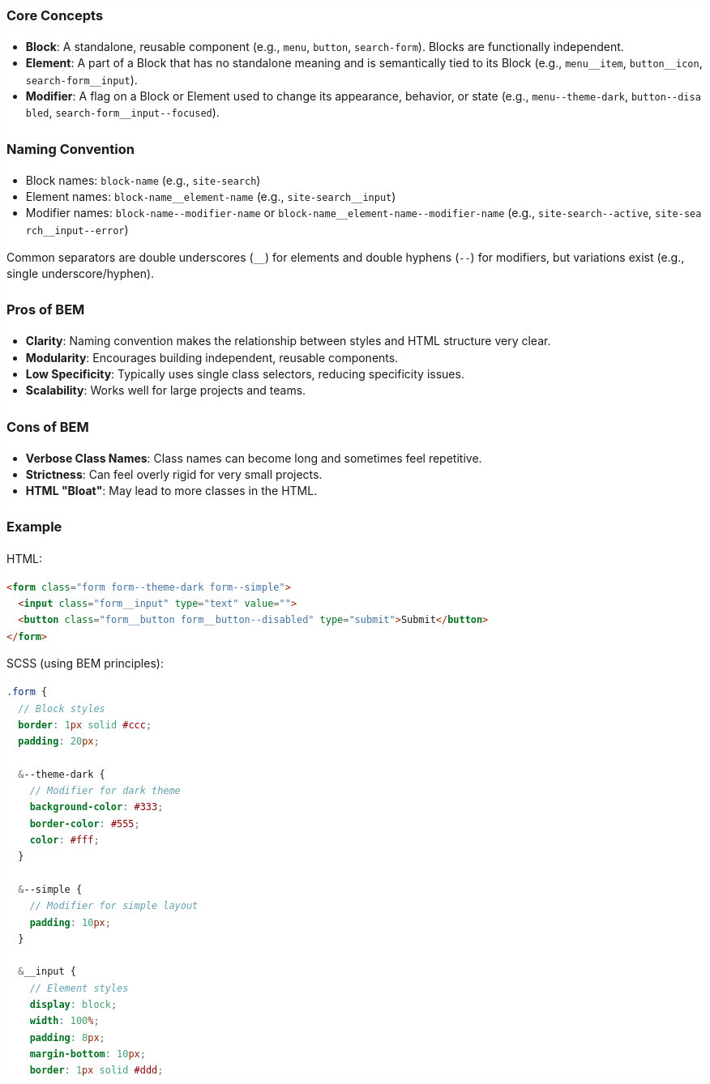 ### Core Concepts <a name="bem-concepts"></a>
*   **Block**: A standalone, reusable component (e.g., `menu`, `button`, `search-form`). Blocks are functionally independent.
*   **Element**: A part of a Block that has no standalone meaning and is semantically tied to its Block (e.g., `menu__item`, `button__icon`, `search-form__input`).
*   **Modifier**: A flag on a Block or Element used to change its appearance, behavior, or state (e.g., `menu--theme-dark`, `button--disabled`, `search-form__input--focused`).

### Naming Convention <a name="bem-naming"></a>
*   Block names: `block-name` (e.g., `site-search`)
*   Element names: `block-name__element-name` (e.g., `site-search__input`)
*   Modifier names: `block-name--modifier-name` or `block-name__element-name--modifier-name` (e.g., `site-search--active`, `site-search__input--error`)

Common separators are double underscores (`__`) for elements and double hyphens (`--`) for modifiers, but variations exist (e.g., single underscore/hyphen).

### Pros of BEM <a name="bem-pros"></a>
*   **Clarity**: Naming convention makes the relationship between styles and HTML structure very clear.
*   **Modularity**: Encourages building independent, reusable components.
*   **Low Specificity**: Typically uses single class selectors, reducing specificity issues.
*   **Scalability**: Works well for large projects and teams.

### Cons of BEM <a name="bem-cons"></a>
*   **Verbose Class Names**: Class names can become long and sometimes feel repetitive.
*   **Strictness**: Can feel overly rigid for very small projects.
*   **HTML "Bloat"**: May lead to more classes in the HTML.

### Example <a name="bem-example"></a>
HTML:
```html
<form class="form form--theme-dark form--simple">
  <input class="form__input" type="text" value="">
  <button class="form__button form__button--disabled" type="submit">Submit</button>
</form>
```
SCSS (using BEM principles):
```scss
.form {
  // Block styles
  border: 1px solid #ccc;
  padding: 20px;

  &--theme-dark {
    // Modifier for dark theme
    background-color: #333;
    border-color: #555;
    color: #fff;
  }

  &--simple {
    // Modifier for simple layout
    padding: 10px;
  }

  &__input {
    // Element styles
    display: block;
    width: 100%;
    padding: 8px;
    margin-bottom: 10px;
    border: 1px solid #ddd;
```